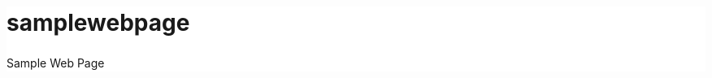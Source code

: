 # samplewebpage
Sample Web Page
<!doctype html public "-//W3C//DTD HTML 4.0 Transitional//EN">
<html><head>
  <title> Best Superhero Video Games </title>
  <META HTTP-EQUIV="Content-Type" CONTENT="text/html; charset=utf-8">
    </head>
  <body bgcolor="#ccccff">
